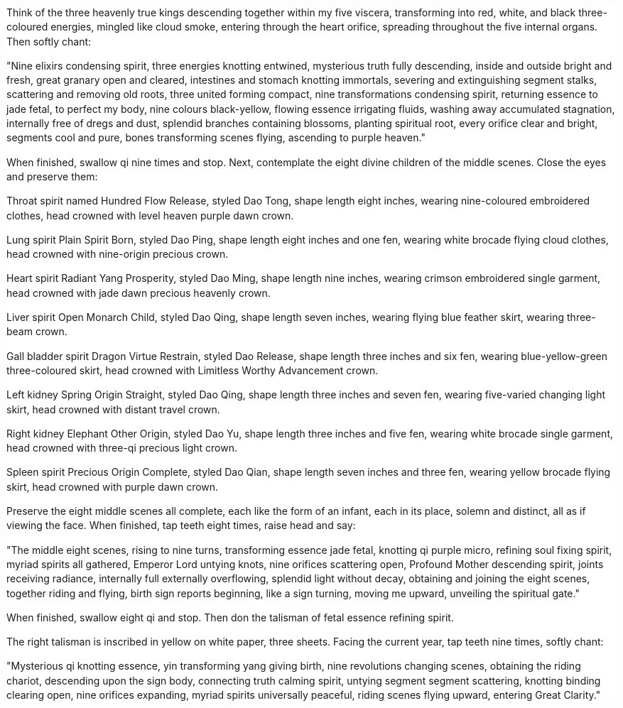 Think of the three heavenly true kings descending together within my five viscera, transforming into red, white, and black three-coloured energies, mingled like cloud smoke, entering through the heart orifice, spreading throughout the five internal organs. Then softly chant:

"Nine elixirs condensing spirit, three energies knotting entwined, mysterious truth fully descending, inside and outside bright and fresh, great granary open and cleared, intestines and stomach knotting immortals, severing and extinguishing segment stalks, scattering and removing old roots, three united forming compact, nine transformations condensing spirit, returning essence to jade fetal, to perfect my body, nine colours black-yellow, flowing essence irrigating fluids, washing away accumulated stagnation, internally free of dregs and dust, splendid branches containing blossoms, planting spiritual root, every orifice clear and bright, segments cool and pure, bones transforming scenes flying, ascending to purple heaven."

When finished, swallow qi nine times and stop. Next, contemplate the eight divine children of the middle scenes. Close the eyes and preserve them:

Throat spirit named Hundred Flow Release, styled Dao Tong, shape length eight inches, wearing nine-coloured embroidered clothes, head crowned with level heaven purple dawn crown.

Lung spirit Plain Spirit Born, styled Dao Ping, shape length eight inches and one fen, wearing white brocade flying cloud clothes, head crowned with nine-origin precious crown.

Heart spirit Radiant Yang Prosperity, styled Dao Ming, shape length nine inches, wearing crimson embroidered single garment, head crowned with jade dawn precious heavenly crown.

Liver spirit Open Monarch Child, styled Dao Qing, shape length seven inches, wearing flying blue feather skirt, wearing three-beam crown.

Gall bladder spirit Dragon Virtue Restrain, styled Dao Release, shape length three inches and six fen, wearing blue-yellow-green three-coloured skirt, head crowned with Limitless Worthy Advancement crown.

Left kidney Spring Origin Straight, styled Dao Qing, shape length three inches and seven fen, wearing five-varied changing light skirt, head crowned with distant travel crown.

Right kidney Elephant Other Origin, styled Dao Yu, shape length three inches and five fen, wearing white brocade single garment, head crowned with three-qi precious light crown.

Spleen spirit Precious Origin Complete, styled Dao Qian, shape length seven inches and three fen, wearing yellow brocade flying skirt, head crowned with purple dawn crown.

Preserve the eight middle scenes all complete, each like the form of an infant, each in its place, solemn and distinct, all as if viewing the face. When finished, tap teeth eight times, raise head and say:

"The middle eight scenes, rising to nine turns, transforming essence jade fetal, knotting qi purple micro, refining soul fixing spirit, myriad spirits all gathered, Emperor Lord untying knots, nine orifices scattering open, Profound Mother descending spirit, joints receiving radiance, internally full externally overflowing, splendid light without decay, obtaining and joining the eight scenes, together riding and flying, birth sign reports beginning, like a sign turning, moving me upward, unveiling the spiritual gate."

When finished, swallow eight qi and stop. Then don the talisman of fetal essence refining spirit.

The right talisman is inscribed in yellow on white paper, three sheets. Facing the current year, tap teeth nine times, softly chant:

"Mysterious qi knotting essence, yin transforming yang giving birth, nine revolutions changing scenes, obtaining the riding chariot, descending upon the sign body, connecting truth calming spirit, untying segment segment scattering, knotting binding clearing open, nine orifices expanding, myriad spirits universally peaceful, riding scenes flying upward, entering Great Clarity."
